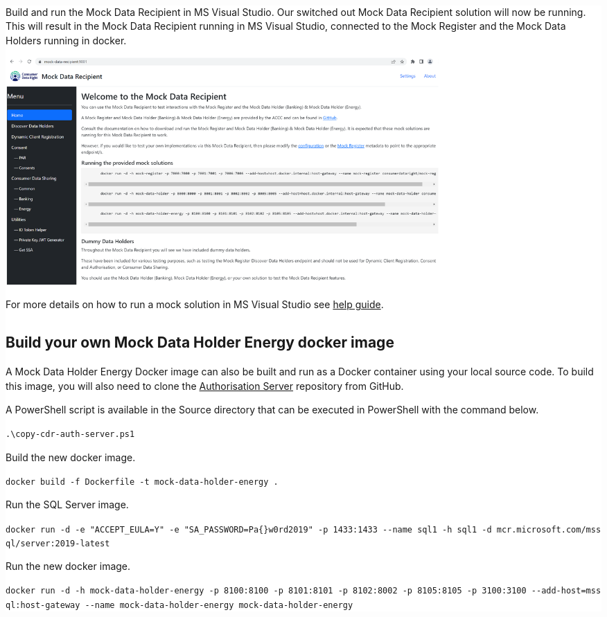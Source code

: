 Build and run the Mock Data Recipient in MS Visual Studio. Our switched out Mock Data Recipient solution will now be running. This will result in the Mock Data Recipient running in MS Visual Studio, connected to the Mock Register and the Mock Data Holders running in docker.

[<img src="./images/mdr-switch-out-running.png" width='625' alt="The Mock Data Recipient solution"/>](./images/mdr-switch-out-running.png)

For more details on how to run a mock solution in MS Visual Studio see [help guide](../debugging/HELP.md).

## Build your own Mock Data Holder Energy docker image
A Mock Data Holder Energy Docker image can also be built and run as a Docker container using your local source code.
To build this image, you will also need to clone the [Authorisation Server](https://github.com/ConsumerDataRight/authorisation-server) repository from GitHub.

A PowerShell script is available in the Source directory that can be executed in PowerShell with the command below.
```
.\copy-cdr-auth-server.ps1
```
Build the new docker image.
```
docker build -f Dockerfile -t mock-data-holder-energy .
```
Run the SQL Server image.
```
docker run -d -e "ACCEPT_EULA=Y" -e "SA_PASSWORD=Pa{}w0rd2019" -p 1433:1433 --name sql1 -h sql1 -d mcr.microsoft.com/mssql/server:2019-latest
```
Run the new docker image.
```
docker run -d -h mock-data-holder-energy -p 8100:8100 -p 8101:8101 -p 8102:8002 -p 8105:8105 -p 3100:3100 --add-host=mssql:host-gateway --name mock-data-holder-energy mock-data-holder-energy
```
